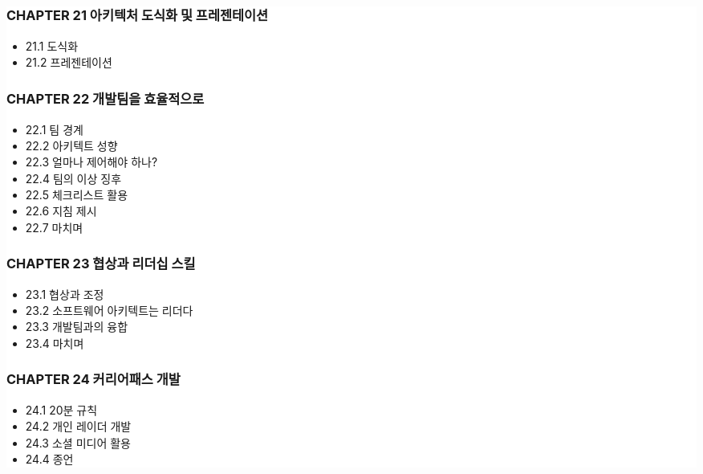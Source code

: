 ### CHAPTER 21 아키텍처 도식화 및 프레젠테이션

* 21.1 도식화
* 21.2 프레젠테이션

### CHAPTER 22 개발팀을 효율적으로

* 22.1 팀 경계
* 22.2 아키텍트 성향
* 22.3 얼마나 제어해야 하나?
* 22.4 팀의 이상 징후
* 22.5 체크리스트 활용
* 22.6 지침 제시
* 22.7 마치며

### CHAPTER 23 협상과 리더십 스킬

* 23.1 협상과 조정
* 23.2 소프트웨어 아키텍트는 리더다
* 23.3 개발팀과의 융합
* 23.4 마치며

### CHAPTER 24 커리어패스 개발

* 24.1 20분 규칙
* 24.2 개인 레이더 개발
* 24.3 소셜 미디어 활용
* 24.4 종언
